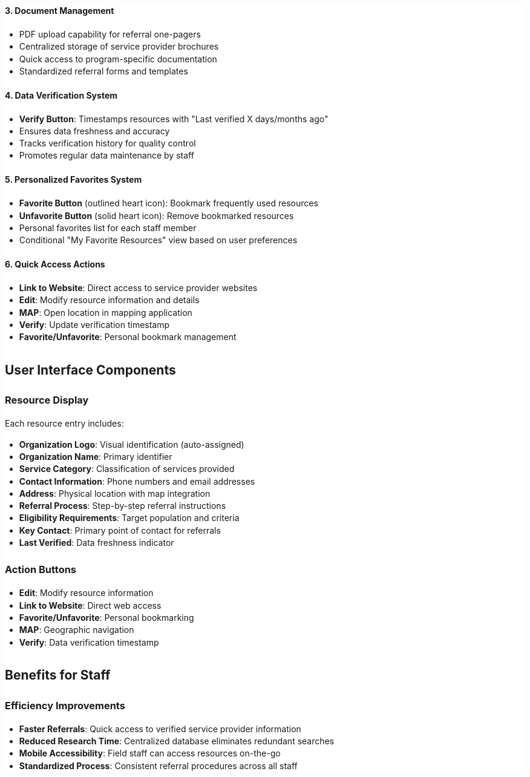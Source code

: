 #### 3. **Document Management**
- PDF upload capability for referral one-pagers
- Centralized storage of service provider brochures
- Quick access to program-specific documentation
- Standardized referral forms and templates

#### 4. **Data Verification System**
- **Verify Button**: Timestamps resources with "Last verified X days/months ago"
- Ensures data freshness and accuracy
- Tracks verification history for quality control
- Promotes regular data maintenance by staff

#### 5. **Personalized Favorites System**
- **Favorite Button** (outlined heart icon): Bookmark frequently used resources
- **Unfavorite Button** (solid heart icon): Remove bookmarked resources
- Personal favorites list for each staff member
- Conditional "My Favorite Resources" view based on user preferences

#### 6. **Quick Access Actions**
- **Link to Website**: Direct access to service provider websites
- **Edit**: Modify resource information and details
- **MAP**: Open location in mapping application
- **Verify**: Update verification timestamp
- **Favorite/Unfavorite**: Personal bookmark management

## User Interface Components

### Resource Display
Each resource entry includes:
- **Organization Logo**: Visual identification (auto-assigned)
- **Organization Name**: Primary identifier
- **Service Category**: Classification of services provided
- **Contact Information**: Phone numbers and email addresses
- **Address**: Physical location with map integration
- **Referral Process**: Step-by-step referral instructions
- **Eligibility Requirements**: Target population and criteria
- **Key Contact**: Primary point of contact for referrals
- **Last Verified**: Data freshness indicator

### Action Buttons
- **Edit**: Modify resource information
- **Link to Website**: Direct web access
- **Favorite/Unfavorite**: Personal bookmarking
- **MAP**: Geographic navigation
- **Verify**: Data verification timestamp

## Benefits for Staff

### Efficiency Improvements
- **Faster Referrals**: Quick access to verified service provider information
- **Reduced Research Time**: Centralized database eliminates redundant searches
- **Mobile Accessibility**: Field staff can access resources on-the-go
- **Standardized Process**: Consistent referral procedures across all staff
